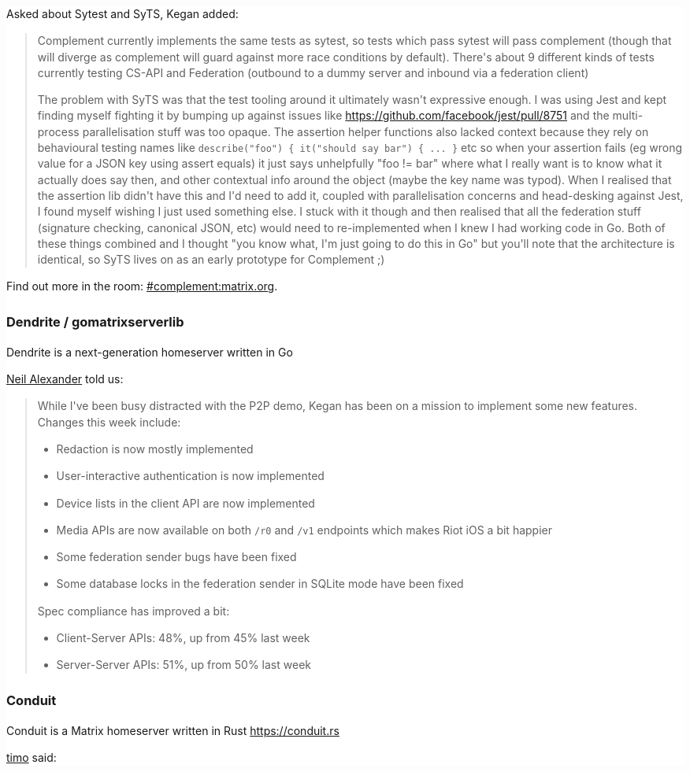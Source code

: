 Asked about Sytest and SyTS, Kegan added:

> Complement currently implements the same tests as sytest, so tests which pass sytest will pass complement (though that will diverge as complement will guard against more race conditions by default). There's about 9 different kinds of tests currently testing CS-API and Federation (outbound to a dummy server and inbound via a federation client)
>
> The problem with SyTS was that the test tooling around it ultimately wasn't expressive enough. I was using Jest and kept finding myself fighting it by bumping up against issues like <https://github.com/facebook/jest/pull/8751> and the multi-process parallelisation stuff was too opaque. The assertion helper functions also lacked context because they rely on behavioural testing names like `describe("foo") { it("should say bar") { ... }` etc so when your assertion fails (eg wrong value for a JSON key using assert equals) it just says unhelpfully "foo != bar" where what I really want is to know what it actually does say then, and other contextual info around the object (maybe the key name was typod). When I realised that the assertion lib didn't have this and I'd need to add it, coupled with parallelisation concerns and head-desking against Jest, I found myself wishing I just used something else. I stuck with it though and then realised that all the federation stuff (signature checking, canonical JSON, etc) would need to re-implemented when I knew I had working code in Go. Both of these things combined and I thought "you know what, I'm just going to do this in Go" but you'll note that the architecture is identical, so SyTS lives on as an early prototype for Complement ;)

Find out more in the room: [#complement:matrix.org](https://matrix.to/#/#complement:matrix.org).

### Dendrite / gomatrixserverlib

Dendrite is a next-generation homeserver written in Go

[Neil Alexander](https://matrix.to/#/@neilalexander:matrix.org) told us:

> While I've been busy distracted with the P2P demo, Kegan has been on a mission to implement some new features. Changes this week include:
>
> * Redaction is now mostly implemented
>
> * User-interactive authentication is now implemented
> * Device lists in the client API are now implemented
>
> * Media APIs are now available on both `/r0` and `/v1` endpoints which makes Riot iOS a bit happier
> * Some federation sender bugs have been fixed
>
> * Some database locks in the federation sender in SQLite mode have been fixed
>
> Spec compliance has improved a bit:
>
> * Client-Server APIs: 48%, up from 45% last week
>
> * Server-Server APIs: 51%, up from 50% last week

### Conduit

Conduit is a Matrix homeserver written in Rust <https://conduit.rs>

[timo](https://matrix.to/#/@timo:koesters.xyz) said:
